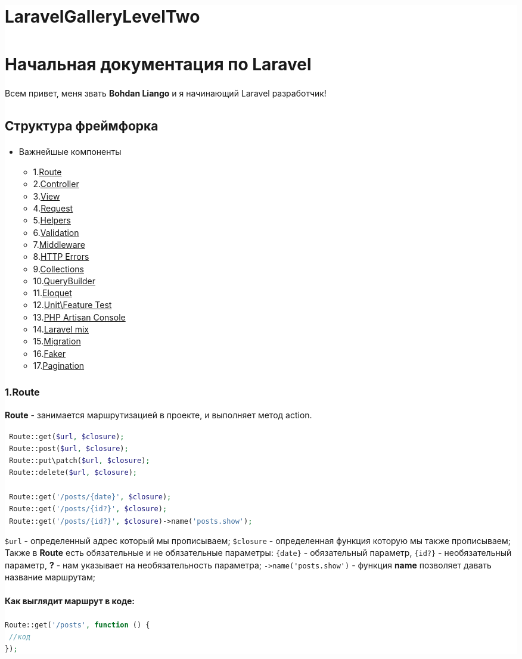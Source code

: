 # LaravelGalleryLevelTwo

# Начальная документация по Laravel
Всем привет, меня звать **Bohdan Liango** и я начинающий Laravel разработчик!

## Cтруктура фреймфорка
* Важнейшые компоненты

	- 1.[Route](#route-pane)
	- 2.[Controller](#controller-pane)
	- 3.[View](#view-pane)
	- 4.[Request](#request-pane)
	- 5.[Helpers](#helpers-pane)
	- 6.[Validation](#validation-pane)
	- 7.[Middleware](#middleware-pane)
	- 8.[HTTP Errors](#http-pane)
	- 9.[Collections](#collection-pane)
	- 10.[QueryBuilder](#querybuilder-pane)
	- 11.[Eloquet](#eloquent-pane)
	- 12.[Unit\Feature Test ](#unit-pane)
	- 13.[PHP Artisan Console](#artisan-pane)
	- 14.[Laravel mix](#laravelMix-pane)
	- 15.[Migration](#migration-pane)
	- 16.[Faker](#faker-pane)
	- 17.[Pagination](#pagination-pane)

### <a name="route-pane"></a>1.Route

**Route** - занимается маршрутизацией в проекте, и выполняет метод action.

```php
 Route::get($url, $closure);
 Route::post($url, $closure);
 Route::put\patch($url, $closure);
 Route::delete($url, $closure);
 
 Route::get('/posts/{date}', $closure);
 Route::get('/posts/{id?}', $closure);
 Route::get('/posts/{id?}', $closure)->name('posts.show');
 ```
 
 ```$url``` - определенный адрес который мы прописываем;
 ```$closure``` - определенная функция которую мы также прописываем;
 Также в **Route** есть обязательные и не обязательные параметры:
 ```{date}``` - обязательный параметр, ```{id?}``` - необязательный параметр, **?** - нам указывает на необязательность параметра;
 ```->name('posts.show')``` - функция  **name** позволяет давать название маршрутам;
 
 #### Как выглядит маршрут в коде:
 
 ```php
Route::get('/posts', function () {
  //код
});
 
 ```
 